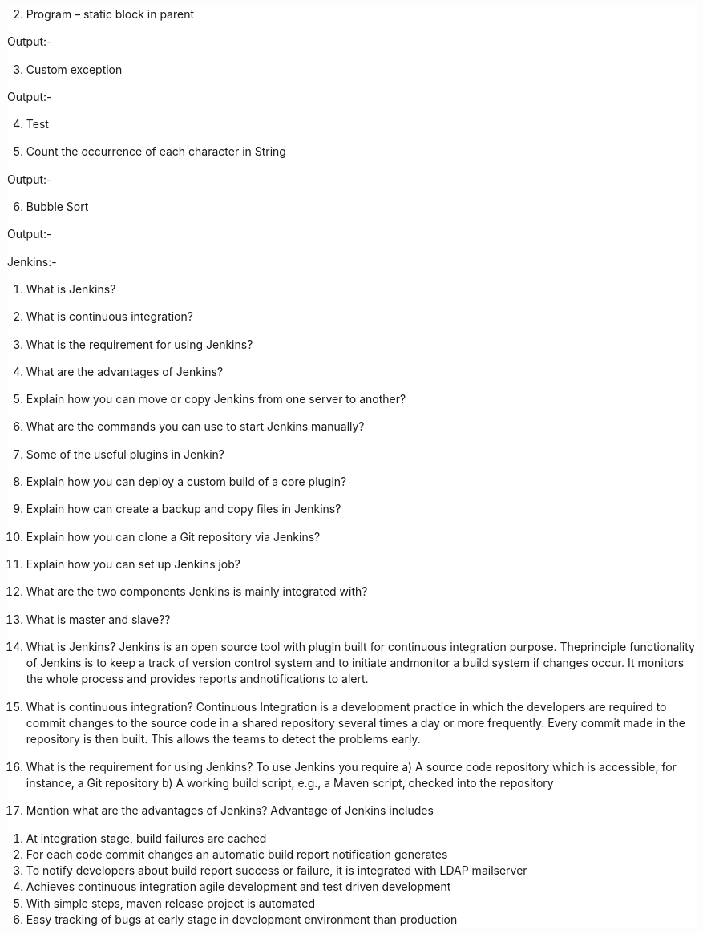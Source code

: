
2.	Program – static block in parent
 
Output:-
 

3.	Custom exception
 

Output:-
 

4.	Test

5.	Count the occurrence of each character in String
 

Output:-
 

6.	Bubble Sort

 
Output:-
 



Jenkins:- 
1) What is Jenkins?
2) What is continuous integration?
3) What is the requirement for using Jenkins?
4) What are the advantages of Jenkins?
5) Explain how you can move or copy Jenkins from one server to another?
6) What are the commands you can use to start Jenkins manually?
7) Some of the useful plugins in Jenkin?
8) Explain how you can deploy a custom build of a core plugin?
9) Explain how can create a backup and copy files in Jenkins?
10) Explain how you can clone a Git repository via Jenkins?
11) Explain how you can set up Jenkins job?
12) What are the two components Jenkins is mainly integrated with?
13) What is master and slave??

1) What is Jenkins?
Jenkins is an open source tool with plugin built for continuous integration purpose. Theprinciple functionality of Jenkins is to keep a track of version control system and to initiate andmonitor a build system if changes occur. It monitors the whole process and provides reports andnotifications to alert.

2) What is continuous integration?
Continuous Integration is a development practice in which the developers are required to commit changes to the source code in a shared repository several times a day or more frequently. Every commit made in the repository is then built. This allows the teams to detect the problems early.

3) What is the requirement for using Jenkins?
To use Jenkins you require
	a) A source code repository which is accessible, for instance, a Git repository
	b) A working build script, e.g., a Maven script, checked into the repository

4) Mention what are the advantages of Jenkins?
Advantage of Jenkins includes
1.	At integration stage, build failures are cached
2.	For each code commit changes an automatic build report notification generates
3.	To notify developers about build report success or failure, it is integrated with LDAP mailserver
4.	Achieves continuous integration agile development and test driven development
5.	With simple steps, maven release project is automated
6.	Easy tracking of bugs at early stage in development environment than production
